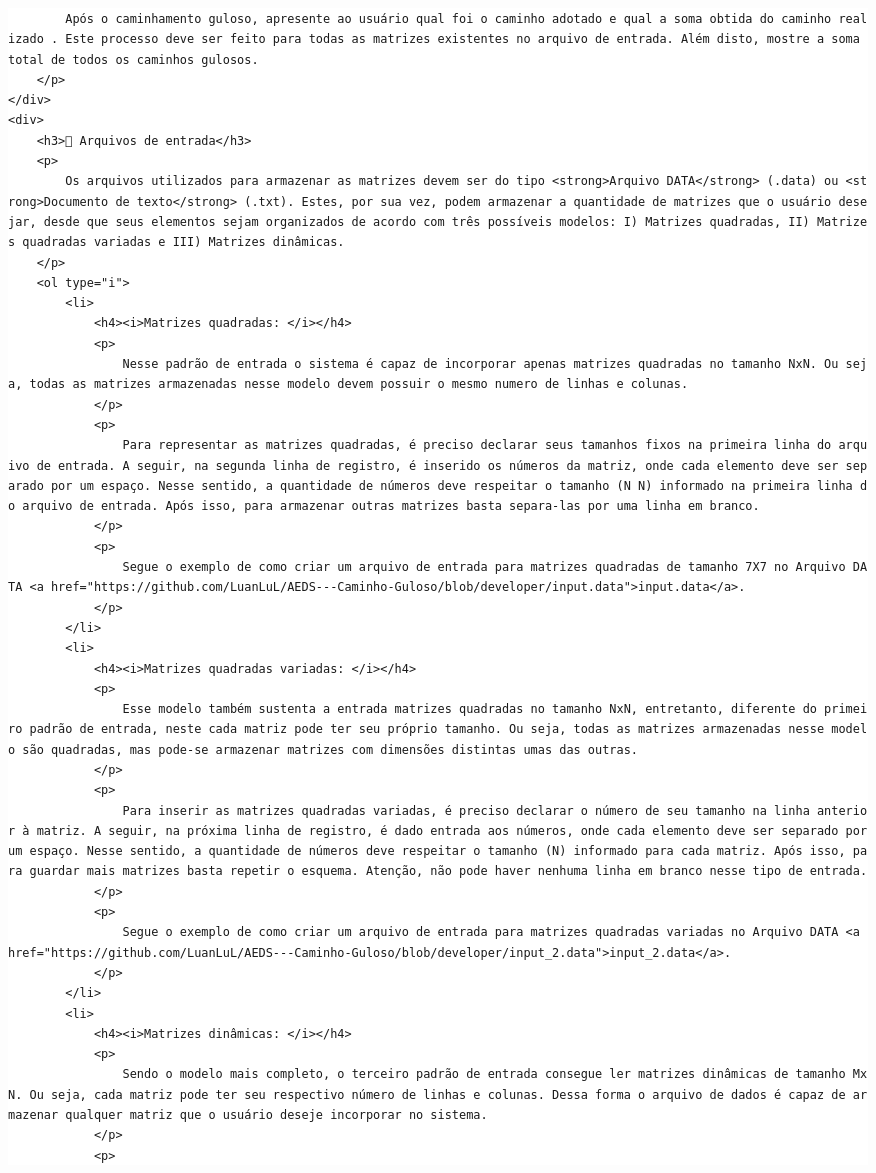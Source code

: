             Após o caminhamento guloso, apresente ao usuário qual foi o caminho adotado e qual a soma obtida do caminho realizado . Este processo deve ser feito para todas as matrizes existentes no arquivo de entrada. Além disto, mostre a soma total de todos os caminhos gulosos.
        </p>
    </div>
    <div>
        <h3>📨 Arquivos de entrada</h3>
        <p>
            Os arquivos utilizados para armazenar as matrizes devem ser do tipo <strong>Arquivo DATA</strong> (.data) ou <strong>Documento de texto</strong> (.txt). Estes, por sua vez, podem armazenar a quantidade de matrizes que o usuário desejar, desde que seus elementos sejam organizados de acordo com três possíveis modelos: I) Matrizes quadradas, II) Matrizes quadradas variadas e III) Matrizes dinâmicas.
        </p>
        <ol type="i">
            <li>
                <h4><i>Matrizes quadradas: </i></h4>
                <p>
                    Nesse padrão de entrada o sistema é capaz de incorporar apenas matrizes quadradas no tamanho NxN. Ou seja, todas as matrizes armazenadas nesse modelo devem possuir o mesmo numero de linhas e colunas.
                </p>
                <p>
                    Para representar as matrizes quadradas, é preciso declarar seus tamanhos fixos na primeira linha do arquivo de entrada. A seguir, na segunda linha de registro, é inserido os números da matriz, onde cada elemento deve ser separado por um espaço. Nesse sentido, a quantidade de números deve respeitar o tamanho (N N) informado na primeira linha do arquivo de entrada. Após isso, para armazenar outras matrizes basta separa-las por uma linha em branco.
                </p>
                <p>
                    Segue o exemplo de como criar um arquivo de entrada para matrizes quadradas de tamanho 7X7 no Arquivo DATA <a href="https://github.com/LuanLuL/AEDS---Caminho-Guloso/blob/developer/input.data">input.data</a>. 
                </p>
            </li>
            <li>
                <h4><i>Matrizes quadradas variadas: </i></h4>
                <p>
                    Esse modelo também sustenta a entrada matrizes quadradas no tamanho NxN, entretanto, diferente do primeiro padrão de entrada, neste cada matriz pode ter seu próprio tamanho. Ou seja, todas as matrizes armazenadas nesse modelo são quadradas, mas pode-se armazenar matrizes com dimensões distintas umas das outras.
                </p>
                <p>
                    Para inserir as matrizes quadradas variadas, é preciso declarar o número de seu tamanho na linha anterior à matriz. A seguir, na próxima linha de registro, é dado entrada aos números, onde cada elemento deve ser separado por um espaço. Nesse sentido, a quantidade de números deve respeitar o tamanho (N) informado para cada matriz. Após isso, para guardar mais matrizes basta repetir o esquema. Atenção, não pode haver nenhuma linha em branco nesse tipo de entrada. 
                </p>
                <p>
                    Segue o exemplo de como criar um arquivo de entrada para matrizes quadradas variadas no Arquivo DATA <a href="https://github.com/LuanLuL/AEDS---Caminho-Guloso/blob/developer/input_2.data">input_2.data</a>.
                </p>
            </li>
            <li>
                <h4><i>Matrizes dinâmicas: </i></h4>
                <p>
                    Sendo o modelo mais completo, o terceiro padrão de entrada consegue ler matrizes dinâmicas de tamanho MxN. Ou seja, cada matriz pode ter seu respectivo número de linhas e colunas. Dessa forma o arquivo de dados é capaz de armazenar qualquer matriz que o usuário deseje incorporar no sistema.
                </p>
                <p>